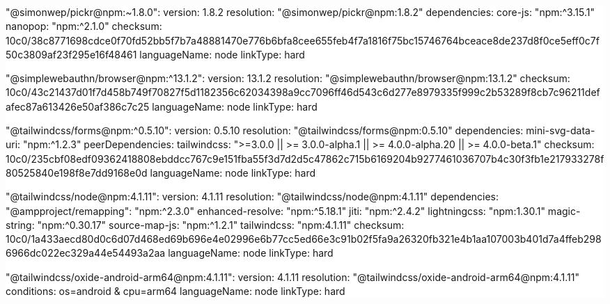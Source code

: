 "@simonwep/pickr@npm:~1.8.0":
  version: 1.8.2
  resolution: "@simonwep/pickr@npm:1.8.2"
  dependencies:
    core-js: "npm:^3.15.1"
    nanopop: "npm:^2.1.0"
  checksum: 10c0/38c8771698cdce0f70fd52bb5f7b7a48881470e776b6bfa8cee655feb4f7a1816f75bc15746764bceace8de237d8f0ce5eff0c7f50c3809af23f295e16f48461
  languageName: node
  linkType: hard

"@simplewebauthn/browser@npm:^13.1.2":
  version: 13.1.2
  resolution: "@simplewebauthn/browser@npm:13.1.2"
  checksum: 10c0/43c21437d01f7d458b749f70827f5d1182356c62034398a9cc7096ff46d543c6d277e8979335f999c2b53289f8cb7c96211defafec87a613426e50af386c7c25
  languageName: node
  linkType: hard

"@tailwindcss/forms@npm:^0.5.10":
  version: 0.5.10
  resolution: "@tailwindcss/forms@npm:0.5.10"
  dependencies:
    mini-svg-data-uri: "npm:^1.2.3"
  peerDependencies:
    tailwindcss: ">=3.0.0 || >= 3.0.0-alpha.1 || >= 4.0.0-alpha.20 || >= 4.0.0-beta.1"
  checksum: 10c0/235cbf08edf09362418808ebddcc767c9e151fba55f3d7d2d5c47862c715b6169204b9277461036707b4c30f3fb1e217933278f80525840e198f8e7dd9168e0d
  languageName: node
  linkType: hard

"@tailwindcss/node@npm:4.1.11":
  version: 4.1.11
  resolution: "@tailwindcss/node@npm:4.1.11"
  dependencies:
    "@ampproject/remapping": "npm:^2.3.0"
    enhanced-resolve: "npm:^5.18.1"
    jiti: "npm:^2.4.2"
    lightningcss: "npm:1.30.1"
    magic-string: "npm:^0.30.17"
    source-map-js: "npm:^1.2.1"
    tailwindcss: "npm:4.1.11"
  checksum: 10c0/1a433aecd80d0c6d07d468ed69b696e4e02996e6b77cc5ed66e3c91b02f5fa9a26320fb321e4b1aa107003b401d7a4ffeb2986966dc022ec329a44e54493a2aa
  languageName: node
  linkType: hard

"@tailwindcss/oxide-android-arm64@npm:4.1.11":
  version: 4.1.11
  resolution: "@tailwindcss/oxide-android-arm64@npm:4.1.11"
  conditions: os=android & cpu=arm64
  languageName: node
  linkType: hard
